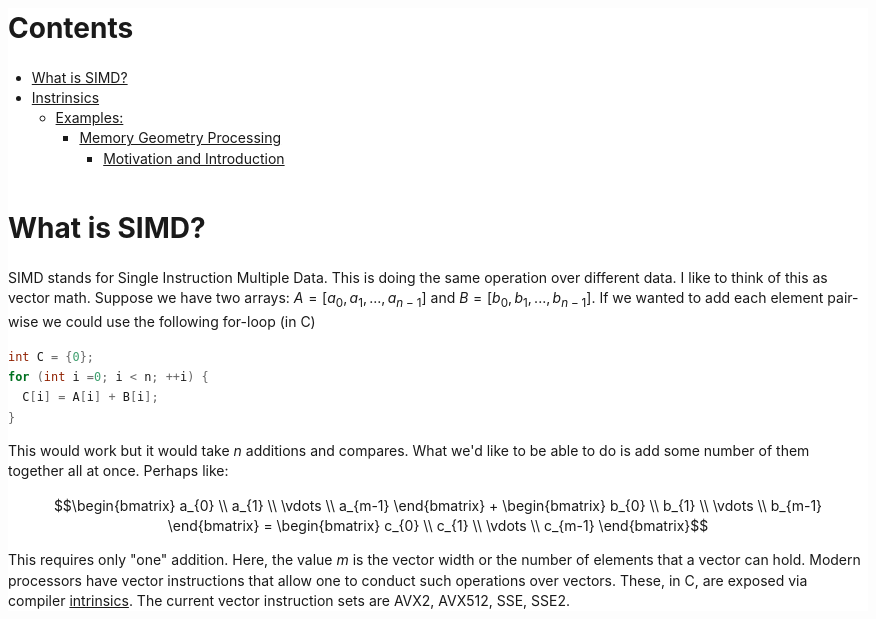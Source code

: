 # Contents

- [What is SIMD?](#what-is-simd)
- [Instrinsics](#instrinsics)
  - [Examples:](#examples)
    - [Memory Geometry Processing](#memory-geometry-processing)
      - [Motivation and Introduction](#motivation-and-introduction)

# What is SIMD?
SIMD stands for Single Instruction Multiple Data. This is doing the same operation over different data. I like to think of this as vector math. Suppose we have two arrays: $A = [a_{0}, a_{1}, ..., a_{n-1}]$ and $B = [b_{0}, b_{1}, ..., b_{n-1}]$. If we wanted to add each element pair-wise we could use the following for-loop (in C)

```C
int C = {0};
for (int i =0; i < n; ++i) {
  C[i] = A[i] + B[i];
}
```

This would work but it would take $n$ additions and compares. What we'd like to be able to do is add some number of them together all at once. Perhaps like:

```math
\begin{bmatrix}
a_{0}  \\
a_{1}  \\
\vdots \\
a_{m-1}
\end{bmatrix}
+
\begin{bmatrix}
b_{0}  \\
b_{1}  \\
\vdots \\
b_{m-1}
\end{bmatrix}
= 
\begin{bmatrix}
c_{0}  \\
c_{1}  \\
\vdots \\
c_{m-1}
\end{bmatrix}
```

This requires only "one" addition. Here, the value $m$ is the vector width or the number of elements that a vector can hold. Modern processors have vector instructions that allow one to conduct such operations over vectors. These, in C, are exposed via compiler [intrinsics](#Intrinsics). The current vector instruction sets are AVX2, AVX512, SSE, SSE2.
